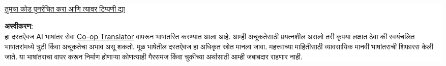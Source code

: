 [तुमचा कोड पुनर्रचित करा आणि त्यावर टिप्पणी द्या](assignment.md)

**अस्वीकरण**:  
हा दस्तऐवज AI भाषांतर सेवा [Co-op Translator](https://github.com/Azure/co-op-translator) वापरून भाषांतरित करण्यात आला आहे. आम्ही अचूकतेसाठी प्रयत्नशील असलो तरी कृपया लक्षात ठेवा की स्वयंचलित भाषांतरांमध्ये त्रुटी किंवा अचूकतेचा अभाव असू शकतो. मूळ भाषेतील दस्तऐवज हा अधिकृत स्रोत मानला जावा. महत्त्वाच्या माहितीसाठी व्यावसायिक मानवी भाषांतराची शिफारस केली जाते. या भाषांतराचा वापर करून निर्माण होणाऱ्या कोणत्याही गैरसमज किंवा चुकीच्या अर्थासाठी आम्ही जबाबदार राहणार नाही.